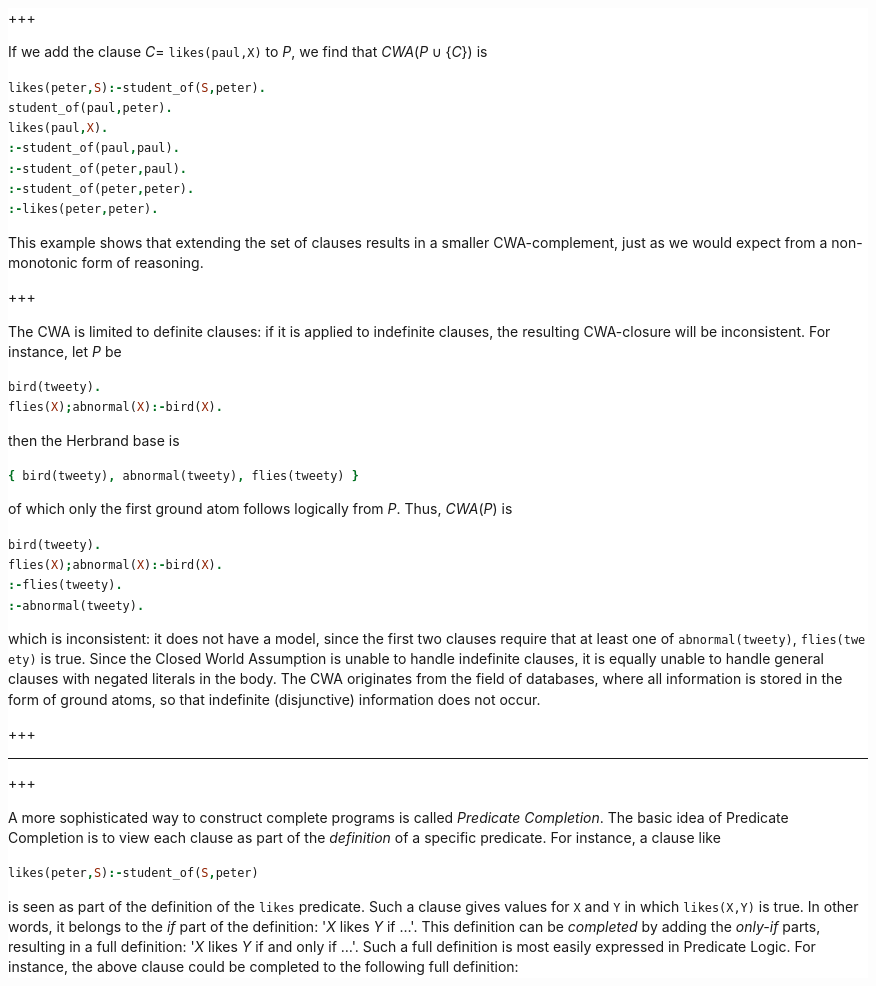 ```{exercise} ex:8.2
```

+++

If we add the clause $C =$ `likes(paul,X)` to $P$, we find that $CWA(P \cup \{ C \} )$ is
```Prolog
likes(peter,S):-student_of(S,peter).
student_of(paul,peter).
likes(paul,X).
:-student_of(paul,paul).
:-student_of(peter,paul).
:-student_of(peter,peter).
:-likes(peter,peter).
```
This example shows that extending the set of clauses results in a smaller CWA-complement, just as we would expect from a non-monotonic form of reasoning.

+++

The CWA is limited to definite clauses: if it is applied to indefinite clauses, the resulting CWA-closure will be inconsistent. For instance, let $P$ be
```Prolog
bird(tweety).
flies(X);abnormal(X):-bird(X).
```
then the Herbrand base is
```Prolog
{ bird(tweety), abnormal(tweety), flies(tweety) }
```
of which only the first ground atom follows logically from $P$. Thus, $CWA(P)$ is
```Prolog
bird(tweety).
flies(X);abnormal(X):-bird(X).
:-flies(tweety).
:-abnormal(tweety).
```
which is inconsistent: it does not have a model, since the first two clauses require that at least one of `abnormal(tweety)`, `flies(tweety)` is true. Since the Closed World Assumption is unable to handle indefinite clauses, it is equally unable to handle general clauses with negated literals in the body. The CWA originates from the field of databases, where all information is stored in the form of ground atoms, so that indefinite (disjunctive) information does not occur.

+++

---

+++


A more sophisticated way to construct complete programs is called *Predicate Completion*. The basic idea of Predicate Completion is to view each clause as part of the *definition* of a specific predicate. For instance, a clause like
```Prolog
likes(peter,S):-student_of(S,peter)
```
is seen as part of the definition of the `likes` predicate. Such a clause gives values for `X` and `Y` in which `likes(X,Y)` is true. In other words, it belongs to the *if* part of the definition: '$X$ likes $Y$ if &hellip;'. This definition can be *completed* by adding the *only-if* parts, resulting in a full definition: '$X$ likes $Y$ if and only if &hellip;'. Such a full definition is most easily expressed in Predicate Logic. For instance, the above clause could be completed to the following full definition:
